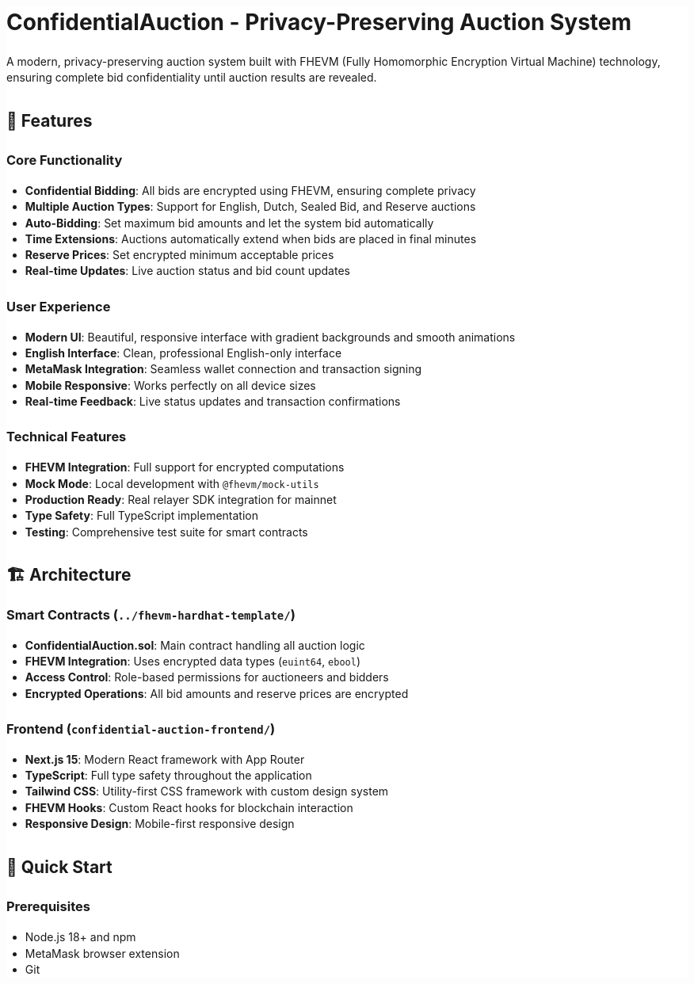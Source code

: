 # ConfidentialAuction - Privacy-Preserving Auction System

A modern, privacy-preserving auction system built with FHEVM (Fully Homomorphic Encryption Virtual Machine) technology, ensuring complete bid confidentiality until auction results are revealed.

## 🌟 Features

### Core Functionality
- **Confidential Bidding**: All bids are encrypted using FHEVM, ensuring complete privacy
- **Multiple Auction Types**: Support for English, Dutch, Sealed Bid, and Reserve auctions
- **Auto-Bidding**: Set maximum bid amounts and let the system bid automatically
- **Time Extensions**: Auctions automatically extend when bids are placed in final minutes
- **Reserve Prices**: Set encrypted minimum acceptable prices
- **Real-time Updates**: Live auction status and bid count updates

### User Experience
- **Modern UI**: Beautiful, responsive interface with gradient backgrounds and smooth animations
- **English Interface**: Clean, professional English-only interface
- **MetaMask Integration**: Seamless wallet connection and transaction signing
- **Mobile Responsive**: Works perfectly on all device sizes
- **Real-time Feedback**: Live status updates and transaction confirmations

### Technical Features
- **FHEVM Integration**: Full support for encrypted computations
- **Mock Mode**: Local development with `@fhevm/mock-utils`
- **Production Ready**: Real relayer SDK integration for mainnet
- **Type Safety**: Full TypeScript implementation
- **Testing**: Comprehensive test suite for smart contracts

## 🏗️ Architecture

### Smart Contracts (`../fhevm-hardhat-template/`)
- **ConfidentialAuction.sol**: Main contract handling all auction logic
- **FHEVM Integration**: Uses encrypted data types (`euint64`, `ebool`)
- **Access Control**: Role-based permissions for auctioneers and bidders
- **Encrypted Operations**: All bid amounts and reserve prices are encrypted

### Frontend (`confidential-auction-frontend/`)
- **Next.js 15**: Modern React framework with App Router
- **TypeScript**: Full type safety throughout the application
- **Tailwind CSS**: Utility-first CSS framework with custom design system
- **FHEVM Hooks**: Custom React hooks for blockchain interaction
- **Responsive Design**: Mobile-first responsive design

## 🚀 Quick Start

### Prerequisites
- Node.js 18+ and npm
- MetaMask browser extension
- Git
